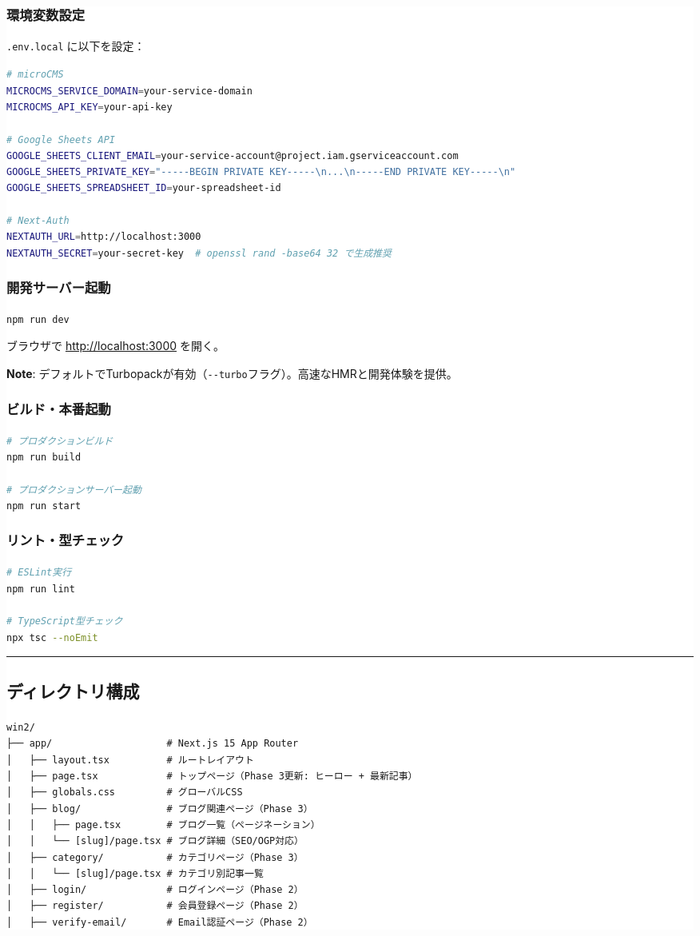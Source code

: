 ### 環境変数設定

`.env.local` に以下を設定：

```bash
# microCMS
MICROCMS_SERVICE_DOMAIN=your-service-domain
MICROCMS_API_KEY=your-api-key

# Google Sheets API
GOOGLE_SHEETS_CLIENT_EMAIL=your-service-account@project.iam.gserviceaccount.com
GOOGLE_SHEETS_PRIVATE_KEY="-----BEGIN PRIVATE KEY-----\n...\n-----END PRIVATE KEY-----\n"
GOOGLE_SHEETS_SPREADSHEET_ID=your-spreadsheet-id

# Next-Auth
NEXTAUTH_URL=http://localhost:3000
NEXTAUTH_SECRET=your-secret-key  # openssl rand -base64 32 で生成推奨
```

### 開発サーバー起動

```bash
npm run dev
```

ブラウザで [http://localhost:3000](http://localhost:3000) を開く。

**Note**: デフォルトでTurbopackが有効（`--turbo`フラグ）。高速なHMRと開発体験を提供。

### ビルド・本番起動

```bash
# プロダクションビルド
npm run build

# プロダクションサーバー起動
npm run start
```

### リント・型チェック

```bash
# ESLint実行
npm run lint

# TypeScript型チェック
npx tsc --noEmit
```

---

## ディレクトリ構成

```text
win2/
├── app/                    # Next.js 15 App Router
│   ├── layout.tsx          # ルートレイアウト
│   ├── page.tsx            # トップページ（Phase 3更新: ヒーロー + 最新記事）
│   ├── globals.css         # グローバルCSS
│   ├── blog/               # ブログ関連ページ（Phase 3）
│   │   ├── page.tsx        # ブログ一覧（ページネーション）
│   │   └── [slug]/page.tsx # ブログ詳細（SEO/OGP対応）
│   ├── category/           # カテゴリページ（Phase 3）
│   │   └── [slug]/page.tsx # カテゴリ別記事一覧
│   ├── login/              # ログインページ（Phase 2）
│   ├── register/           # 会員登録ページ（Phase 2）
│   ├── verify-email/       # Email認証ページ（Phase 2）
```